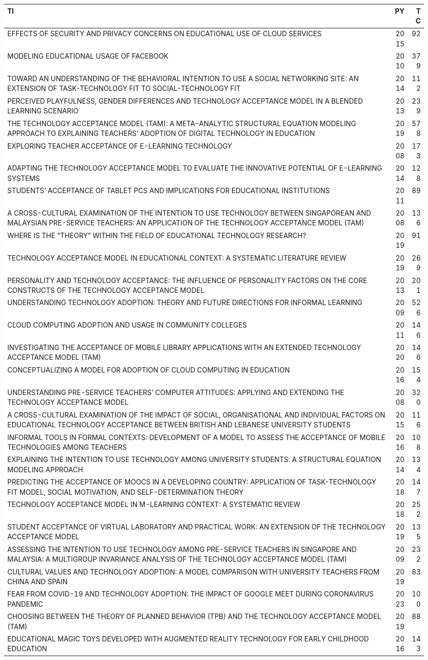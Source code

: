 | TI                                                                                                                                                                                |   PY |  TC |
|:----------------------------------------------------------------------------------------------------------------------------------------------------------------------------------|-----:|----:|
| EFFECTS OF SECURITY AND PRIVACY CONCERNS ON EDUCATIONAL USE OF CLOUD SERVICES                                                                                                     | 2015 |  92 |
| MODELING EDUCATIONAL USAGE OF FACEBOOK                                                                                                                                            | 2010 | 379 |
| TOWARD AN UNDERSTANDING OF THE BEHAVIORAL INTENTION TO USE A SOCIAL NETWORKING SITE: AN EXTENSION OF TASK-TECHNOLOGY FIT TO SOCIAL-TECHNOLOGY FIT                                 | 2014 | 112 |
| PERCEIVED PLAYFULNESS, GENDER DIFFERENCES AND TECHNOLOGY ACCEPTANCE MODEL IN A BLENDED LEARNING SCENARIO                                                                          | 2013 | 239 |
| THE TECHNOLOGY ACCEPTANCE MODEL (TAM): A META-ANALYTIC STRUCTURAL EQUATION MODELING APPROACH TO EXPLAINING TEACHERS’ ADOPTION OF DIGITAL TECHNOLOGY IN EDUCATION                  | 2019 | 578 |
| EXPLORING TEACHER ACCEPTANCE OF E-LEARNING TECHNOLOGY                                                                                                                             | 2008 | 173 |
| ADAPTING THE TECHNOLOGY ACCEPTANCE MODEL TO EVALUATE THE INNOVATIVE POTENTIAL OF E-LEARNING SYSTEMS                                                                               | 2014 | 128 |
| STUDENTS’ ACCEPTANCE OF TABLET PCS AND IMPLICATIONS FOR EDUCATIONAL INSTITUTIONS                                                                                                  | 2011 |  89 |
| A CROSS-CULTURAL EXAMINATION OF THE INTENTION TO USE TECHNOLOGY BETWEEN SINGAPOREAN AND MALAYSIAN PRE-SERVICE TEACHERS: AN APPLICATION OF THE TECHNOLOGY ACCEPTANCE MODEL (TAM)   | 2008 | 136 |
| WHERE IS THE “THEORY” WITHIN THE FIELD OF EDUCATIONAL TECHNOLOGY RESEARCH?                                                                                                        | 2019 |  91 |
| TECHNOLOGY ACCEPTANCE MODEL IN EDUCATIONAL CONTEXT: A SYSTEMATIC LITERATURE REVIEW                                                                                                | 2019 | 269 |
| PERSONALITY AND TECHNOLOGY ACCEPTANCE: THE INFLUENCE OF PERSONALITY FACTORS ON THE CORE CONSTRUCTS OF THE TECHNOLOGY ACCEPTANCE MODEL                                             | 2013 | 201 |
| UNDERSTANDING TECHNOLOGY ADOPTION: THEORY AND FUTURE DIRECTIONS FOR INFORMAL LEARNING                                                                                             | 2009 | 526 |
| CLOUD COMPUTING ADOPTION AND USAGE IN COMMUNITY COLLEGES                                                                                                                          | 2011 | 146 |
| INVESTIGATING THE ACCEPTANCE OF MOBILE LIBRARY APPLICATIONS WITH AN EXTENDED TECHNOLOGY ACCEPTANCE MODEL (TAM)                                                                    | 2020 | 146 |
| CONCEPTUALIZING A MODEL FOR ADOPTION OF CLOUD COMPUTING IN EDUCATION                                                                                                              | 2016 | 154 |
| UNDERSTANDING PRE-SERVICE TEACHERS’ COMPUTER ATTITUDES: APPLYING AND EXTENDING THE TECHNOLOGY ACCEPTANCE MODEL                                                                    | 2008 | 320 |
| A CROSS-CULTURAL EXAMINATION OF THE IMPACT OF SOCIAL, ORGANISATIONAL AND INDIVIDUAL FACTORS ON EDUCATIONAL TECHNOLOGY ACCEPTANCE BETWEEN BRITISH AND LEBANESE UNIVERSITY STUDENTS | 2015 | 116 |
| INFORMAL TOOLS IN FORMAL CONTEXTS: DEVELOPMENT OF A MODEL TO ASSESS THE ACCEPTANCE OF MOBILE TECHNOLOGIES AMONG TEACHERS                                                          | 2016 | 108 |
| EXPLAINING THE INTENTION TO USE TECHNOLOGY AMONG UNIVERSITY STUDENTS: A STRUCTURAL EQUATION MODELING APPROACH                                                                     | 2014 | 134 |
| PREDICTING THE ACCEPTANCE OF MOOCS IN A DEVELOPING COUNTRY: APPLICATION OF TASK-TECHNOLOGY FIT MODEL, SOCIAL MOTIVATION, AND SELF-DETERMINATION THEORY                            | 2018 | 147 |
| TECHNOLOGY ACCEPTANCE MODEL IN M-LEARNING CONTEXT: A SYSTEMATIC REVIEW                                                                                                            | 2018 | 252 |
| STUDENT ACCEPTANCE OF VIRTUAL LABORATORY AND PRACTICAL WORK: AN EXTENSION OF THE TECHNOLOGY ACCEPTANCE MODEL                                                                      | 2019 | 135 |
| ASSESSING THE INTENTION TO USE TECHNOLOGY AMONG PRE-SERVICE TEACHERS IN SINGAPORE AND MALAYSIA: A MULTIGROUP INVARIANCE ANALYSIS OF THE TECHNOLOGY ACCEPTANCE MODEL (TAM)         | 2009 | 232 |
| CULTURAL VALUES AND TECHNOLOGY ADOPTION: A MODEL COMPARISON WITH UNIVERSITY TEACHERS FROM CHINA AND SPAIN                                                                         | 2019 |  83 |
| FEAR FROM COVID-19 AND TECHNOLOGY ADOPTION: THE IMPACT OF GOOGLE MEET DURING CORONAVIRUS PANDEMIC                                                                                 | 2023 | 100 |
| CHOOSING BETWEEN THE THEORY OF PLANNED BEHAVIOR (TPB) AND THE TECHNOLOGY ACCEPTANCE MODEL (TAM)                                                                                   | 2019 |  88 |
| EDUCATIONAL MAGIC TOYS DEVELOPED WITH AUGMENTED REALITY TECHNOLOGY FOR EARLY CHILDHOOD EDUCATION                                                                                  | 2016 | 143 |